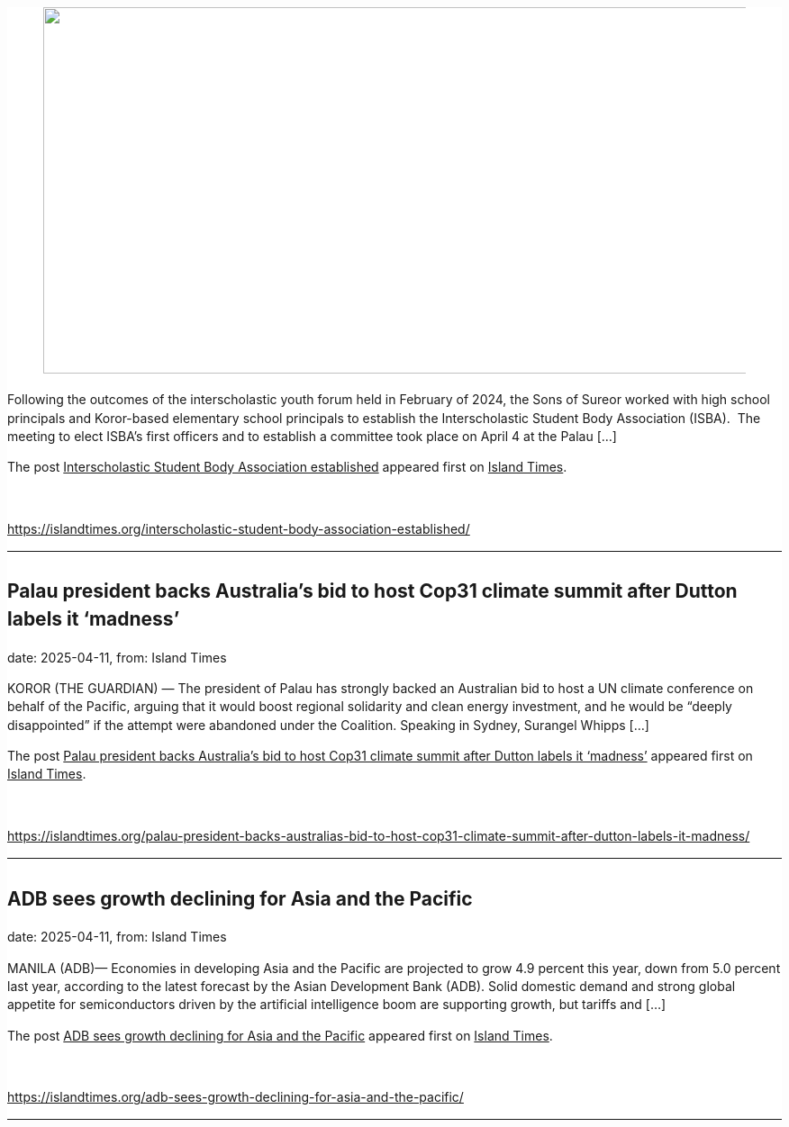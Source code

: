 <figure><img width="1024" height="407" src="https://i0.wp.com/islandtimes.org/wp-content/uploads/2025/04/PR_ISBA-Established.jpg?fit=1024%2C407&amp;ssl=1" class="attachment-rss-image-size size-rss-image-size wp-post-image" alt="" decoding="async" srcset="https://i0.wp.com/islandtimes.org/wp-content/uploads/2025/04/PR_ISBA-Established.jpg?w=1249&amp;ssl=1 1249w, https://i0.wp.com/islandtimes.org/wp-content/uploads/2025/04/PR_ISBA-Established.jpg?resize=300%2C119&amp;ssl=1 300w, https://i0.wp.com/islandtimes.org/wp-content/uploads/2025/04/PR_ISBA-Established.jpg?resize=1024%2C407&amp;ssl=1 1024w, https://i0.wp.com/islandtimes.org/wp-content/uploads/2025/04/PR_ISBA-Established.jpg?resize=768%2C305&amp;ssl=1 768w, https://i0.wp.com/islandtimes.org/wp-content/uploads/2025/04/PR_ISBA-Established.jpg?resize=1200%2C477&amp;ssl=1 1200w, https://i0.wp.com/islandtimes.org/wp-content/uploads/2025/04/PR_ISBA-Established.jpg?resize=780%2C310&amp;ssl=1 780w, https://i0.wp.com/islandtimes.org/wp-content/uploads/2025/04/PR_ISBA-Established.jpg?resize=400%2C159&amp;ssl=1 400w, https://i0.wp.com/islandtimes.org/wp-content/uploads/2025/04/PR_ISBA-Established.jpg?resize=706%2C280&amp;ssl=1 706w, https://i0.wp.com/islandtimes.org/wp-content/uploads/2025/04/PR_ISBA-Established.jpg?fit=1024%2C407&amp;ssl=1&amp;w=370 370w" sizes="(max-width: 34.9rem) calc(100vw - 2rem), (max-width: 53rem) calc(8 * (100vw / 12)), (min-width: 53rem) calc(6 * (100vw / 12)), 100vw" data-attachment-id="76689" data-permalink="https://islandtimes.org/interscholastic-student-body-association-established/pr_isba-established/" data-orig-file="https://i0.wp.com/islandtimes.org/wp-content/uploads/2025/04/PR_ISBA-Established.jpg?fit=1249%2C496&amp;ssl=1" data-orig-size="1249,496" data-comments-opened="1" data-image-meta="{&quot;aperture&quot;:&quot;0&quot;,&quot;credit&quot;:&quot;&quot;,&quot;camera&quot;:&quot;&quot;,&quot;caption&quot;:&quot;&quot;,&quot;created_timestamp&quot;:&quot;0&quot;,&quot;copyright&quot;:&quot;&quot;,&quot;focal_length&quot;:&quot;0&quot;,&quot;iso&quot;:&quot;0&quot;,&quot;shutter_speed&quot;:&quot;0&quot;,&quot;title&quot;:&quot;&quot;,&quot;orientation&quot;:&quot;1&quot;}" data-image-title="PR_ISBA Established" data-image-description="" data-image-caption="" data-medium-file="https://i0.wp.com/islandtimes.org/wp-content/uploads/2025/04/PR_ISBA-Established.jpg?fit=300%2C119&amp;ssl=1" data-large-file="https://i0.wp.com/islandtimes.org/wp-content/uploads/2025/04/PR_ISBA-Established.jpg?fit=780%2C310&amp;ssl=1" /></figure>
<p>Following the outcomes of the interscholastic youth forum held in February of 2024, the Sons of Sureor worked with high school principals and Koror-based elementary school principals to establish the Interscholastic Student Body Association (ISBA).&#160; The meeting to elect ISBA’s first officers and to establish a committee took place on April 4 at the Palau [&#8230;]</p>
<p>The post <a href="https://islandtimes.org/interscholastic-student-body-association-established/">Interscholastic Student Body Association established</a> appeared first on <a href="https://islandtimes.org">Island Times</a>.</p>
 

<br> 

<https://islandtimes.org/interscholastic-student-body-association-established/>

---

## Palau president backs Australia’s bid to host Cop31 climate summit after Dutton labels it ‘madness’

date: 2025-04-11, from: Island Times

<p>KOROR (THE GUARDIAN) &#8212; The president of Palau has strongly backed an Australian bid to host a UN climate conference on behalf of the Pacific, arguing that it would boost regional solidarity and clean energy investment, and he would be “deeply disappointed” if the attempt were abandoned under the Coalition. Speaking in Sydney, Surangel Whipps [&#8230;]</p>
<p>The post <a href="https://islandtimes.org/palau-president-backs-australias-bid-to-host-cop31-climate-summit-after-dutton-labels-it-madness/">Palau president backs Australia’s bid to host Cop31 climate summit after Dutton labels it ‘madness’</a> appeared first on <a href="https://islandtimes.org">Island Times</a>.</p>
 

<br> 

<https://islandtimes.org/palau-president-backs-australias-bid-to-host-cop31-climate-summit-after-dutton-labels-it-madness/>

---

## ADB sees growth declining for Asia and the Pacific

date: 2025-04-11, from: Island Times

<p>MANILA (ADB)&#8212; Economies in developing Asia and the Pacific are projected to grow 4.9 percent this year, down from 5.0 percent last year, according to the latest forecast by the Asian Development Bank (ADB). Solid domestic demand and strong global appetite for semiconductors driven by the artificial intelligence boom are supporting growth, but tariffs and [&#8230;]</p>
<p>The post <a href="https://islandtimes.org/adb-sees-growth-declining-for-asia-and-the-pacific/">ADB sees growth declining for Asia and the Pacific</a> appeared first on <a href="https://islandtimes.org">Island Times</a>.</p>
 

<br> 

<https://islandtimes.org/adb-sees-growth-declining-for-asia-and-the-pacific/>

---
